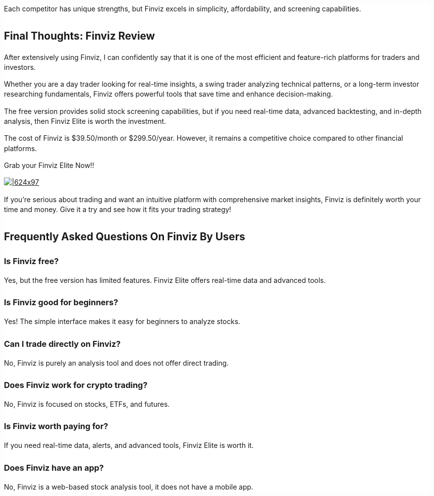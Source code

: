 Each competitor has unique strengths, but Finviz excels in simplicity, affordability, and screening capabilities.

## Final Thoughts: Finviz Review

After extensively using Finviz, I can confidently say that it is one of the most efficient and feature-rich platforms for traders and investors.

Whether you are a day trader looking for real-time insights, a swing trader analyzing technical patterns, or a long-term investor researching fundamentals, Finviz offers powerful tools that save time and enhance decision-making.

The free version provides solid stock screening capabilities, but if you need real-time data, advanced backtesting, and in-depth analysis, then Finviz Elite is worth the investment.

The cost of Finviz is $39.50/month or $299.50/year. However, it remains a competitive choice compared to other financial platforms.

Grab your Finviz Elite Now!!

[![|624x97](https://lh7-rt.googleusercontent.com/docsz/AD_4nXcSr0pwgoqjWjYG45BWLAUCLV0y6VJ-ACMt4RTb_9Bmk6VK7PFc40vyO3kYx9R6xLGeIMU9rBiXvY6qSvtsumckdKlyhLqA-osMm8omctMDjxOEjQpFekpgfpRMBfj6fXKAjbMycw?key=OypAwAypn_Q2ssVxLMqECKtT)](http://finviz.com)

If you’re serious about trading and want an intuitive platform with comprehensive market insights, Finviz is definitely worth your time and money. Give it a try and see how it fits your trading strategy!

## Frequently Asked Questions On Finviz By Users

### Is Finviz free?

Yes, but the free version has limited features. Finviz Elite offers real-time data and advanced tools.

### Is Finviz good for beginners?

Yes! The simple interface makes it easy for beginners to analyze stocks.

### Can I trade directly on Finviz?

No, Finviz is purely an analysis tool and does not offer direct trading.

### Does Finviz work for crypto trading?

No, Finviz is focused on stocks, ETFs, and futures.

### Is Finviz worth paying for?

If you need real-time data, alerts, and advanced tools, Finviz Elite is worth it.

### Does Finviz have an app?

No, Finviz is a web-based stock analysis tool, it does not have a mobile app.
